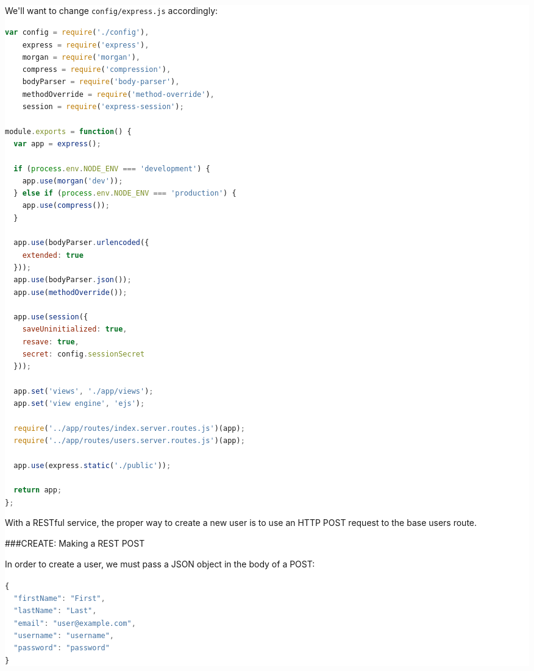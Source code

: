 We'll want to change `config/express.js` accordingly:

```JavaScript
var config = require('./config'),
    express = require('express'),
    morgan = require('morgan'),
    compress = require('compression'),
    bodyParser = require('body-parser'),
    methodOverride = require('method-override'),
    session = require('express-session');

module.exports = function() {
  var app = express();

  if (process.env.NODE_ENV === 'development') {
    app.use(morgan('dev'));
  } else if (process.env.NODE_ENV === 'production') {
    app.use(compress());
  }

  app.use(bodyParser.urlencoded({
    extended: true
  }));
  app.use(bodyParser.json());
  app.use(methodOverride());

  app.use(session({
    saveUninitialized: true,
    resave: true,
    secret: config.sessionSecret
  }));

  app.set('views', './app/views');
  app.set('view engine', 'ejs');

  require('../app/routes/index.server.routes.js')(app);
  require('../app/routes/users.server.routes.js')(app);

  app.use(express.static('./public'));

  return app;
};
```

With a RESTful service, the proper way to create a new user is to use an HTTP POST 
request to the base users route.

###CREATE: Making a REST POST

In order to create a user, we must pass a JSON object in the body of a POST:

```JavaScript
{
  "firstName": "First",
  "lastName": "Last",
  "email": "user@example.com",
  "username": "username",
  "password": "password"
}
```
